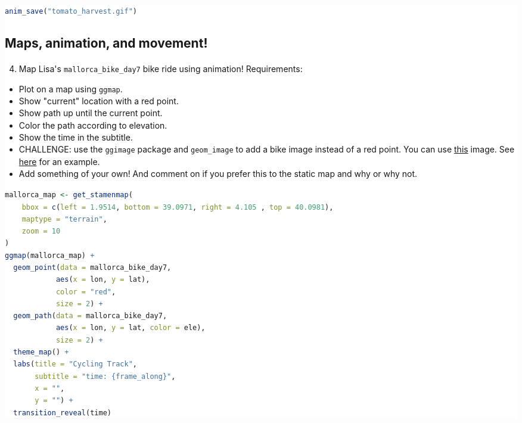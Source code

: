 ```r
anim_save("tomato_harvest.gif")
```


## Maps, animation, and movement!

  4. Map Lisa's `mallorca_bike_day7` bike ride using animation! 
  Requirements:
  * Plot on a map using `ggmap`.  
  * Show "current" location with a red point. 
  * Show path up until the current point.  
  * Color the path according to elevation.  
  * Show the time in the subtitle.  
  * CHALLENGE: use the `ggimage` package and `geom_image` to add a bike image instead of a red point. You can use [this](https://raw.githubusercontent.com/llendway/animation_and_interactivity/master/bike.png) image. See [here](https://goodekat.github.io/presentations/2019-isugg-gganimate-spooky/slides.html#35) for an example. 
  * Add something of your own! And comment on if you prefer this to the static map and why or why not.


```r
mallorca_map <- get_stamenmap(
    bbox = c(left = 1.9514, bottom = 39.0971, right = 4.105 , top = 40.0981), 
    maptype = "terrain",
    zoom = 10
)
ggmap(mallorca_map) +
  geom_point(data = mallorca_bike_day7, 
            aes(x = lon, y = lat),
            color = "red",
            size = 2) +
  geom_path(data = mallorca_bike_day7, 
            aes(x = lon, y = lat, color = ele),
            size = 2) +
  theme_map() +
  labs(title = "Cycling Track", 
       subtitle = "time: {frame_along}",
       x = "",
       y = "") +
  transition_reveal(time)
```
